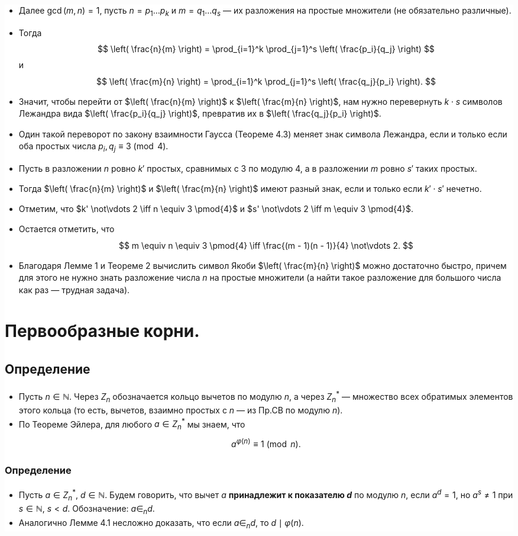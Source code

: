 - Далее $\gcd(m, n) = 1$, пусть $n = p_1 \dots p_k$ и $m = q_1 \dots q_s$ — их разложения на простые множители (не обязательно различные).

- Тогда
  $$
  \left( \frac{n}{m} \right) = \prod_{i=1}^k \prod_{j=1}^s \left( \frac{p_i}{q_j} \right)
  $$
  и
  $$
  \left( \frac{m}{n} \right) = \prod_{i=1}^k \prod_{j=1}^s \left( \frac{q_j}{p_i} \right).
  $$

- Значит, чтобы перейти от $\left( \frac{n}{m} \right)$ к $\left( \frac{m}{n} \right)$, нам нужно перевернуть $k \cdot s$ символов Лежандра вида $\left( \frac{p_i}{q_j} \right)$, превратив их в $\left( \frac{q_j}{p_i} \right)$.

- Один такой переворот по закону взаимности Гаусса (Теореме 4.3) меняет знак символа Лежандра, если и только если оба простых числа $p_i, q_j \equiv 3 \pmod{4}$.

- Пусть в разложении $n$ ровно $k'$ простых, сравнимых с $3$ по модулю $4$, а в разложении $m$ ровно $s'$ таких простых.

- Тогда $\left( \frac{n}{m} \right)$ и $\left( \frac{m}{n} \right)$ имеют разный знак, если и только если $k' \cdot s'$ нечетно.

- Отметим, что $k' \not\vdots 2 \iff n \equiv 3 \pmod{4}$ и $s' \not\vdots 2 \iff m \equiv 3 \pmod{4}$.

- Остается отметить, что
  $$
  m \equiv n \equiv 3 \pmod{4} \iff \frac{(m - 1)(n - 1)}{4} \not\vdots 2.
  $$

- Благодаря Лемме 1 и Теореме 2 вычислить символ Якоби $\left( \frac{m}{n} \right)$ можно достаточно быстро, причем для этого не нужно знать разложение числа $n$ на простые множители (а найти такое разложение для большого числа как раз — трудная задача).

# Первообразные корни.

## Определение
- Пусть $n \in \mathbb{N}$. Через $Z_n$ обозначается кольцо вычетов по модулю $n$, а через $Z^*_n$ — множество всех обратимых элементов этого кольца (то есть, вычетов, взаимно простых с $n$ — из Пр.СВ по модулю $n$).
- По Теореме Эйлера, для любого $a \in Z^*_n$ мы знаем, что
  $$
  a^{\varphi(n)} \equiv 1 \pmod{n}.
  $$

### Определение
- Пусть $a \in Z^*_n$, $d \in \mathbb{N}$. Будем говорить, что вычет $a$ **принадлежит к показателю $d$** по модулю $n$, если $a^d = 1$, но $a^s \neq 1$ при $s \in \mathbb{N}$, $s < d$. Обозначение: $a \in_n d$.
- Аналогично Лемме 4.1 несложно доказать, что если $a \in_n d$, то $d \mid \varphi(n)$.

